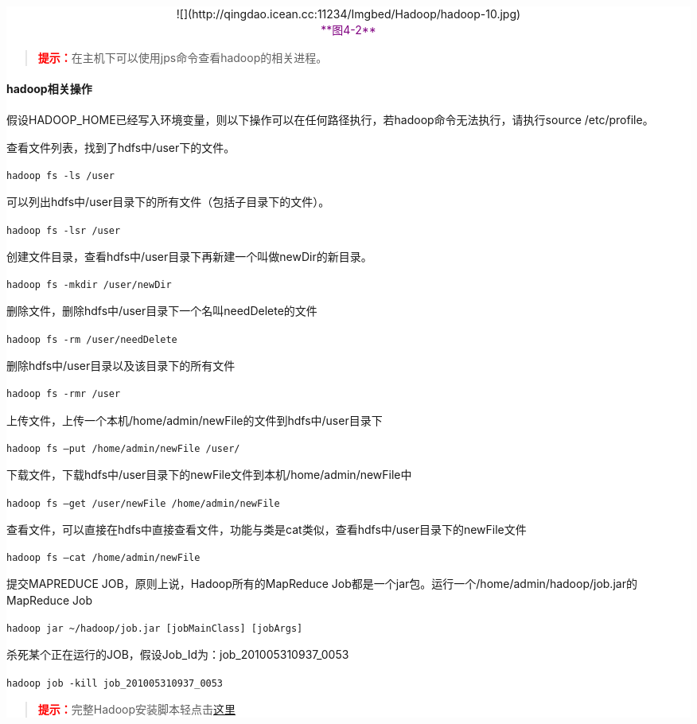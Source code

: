 <center>![](http://qingdao.icean.cc:11234/Imgbed/Hadoop/hadoop-10.jpg)</center> 
<center style="color:purple">**图4-2**</center>  

><span style="color:red">**提示：**</span>在主机下可以使用jps命令查看hadoop的相关进程。


#### hadoop相关操作 ####

假设HADOOP_HOME已经写入环境变量，则以下操作可以在任何路径执行，若hadoop命令无法执行，请执行source /etc/profile。

查看文件列表，找到了hdfs中/user下的文件。

```shell
hadoop fs -ls /user
```

可以列出hdfs中/user目录下的所有文件（包括子目录下的文件）。

```shell
hadoop fs -lsr /user
```

创建文件目录，查看hdfs中/user目录下再新建一个叫做newDir的新目录。

```shell
hadoop fs -mkdir /user/newDir
```

删除文件，删除hdfs中/user目录下一个名叫needDelete的文件

```shell
hadoop fs -rm /user/needDelete
```

删除hdfs中/user目录以及该目录下的所有文件

```shell
hadoop fs -rmr /user
```

上传文件，上传一个本机/home/admin/newFile的文件到hdfs中/user目录下

```shell
hadoop fs –put /home/admin/newFile /user/
```

下载文件，下载hdfs中/user目录下的newFile文件到本机/home/admin/newFile中

```shell
hadoop fs –get /user/newFile /home/admin/newFile
```

查看文件，可以直接在hdfs中直接查看文件，功能与类是cat类似，查看hdfs中/user目录下的newFile文件

```shell
hadoop fs –cat /home/admin/newFile
```

提交MAPREDUCE JOB，原则上说，Hadoop所有的MapReduce Job都是一个jar包。运行一个/home/admin/hadoop/job.jar的MapReduce Job

```shell
hadoop jar ~/hadoop/job.jar [jobMainClass] [jobArgs]
```

杀死某个正在运行的JOB，假设Job_Id为：job_201005310937_0053

```shell
hadoop job -kill job_201005310937_0053
```

><span style="color:red">**提示：**</span>完整Hadoop安装脚本轻点击[这里](http://pan.baidu.com/s/1dDdSF9R)